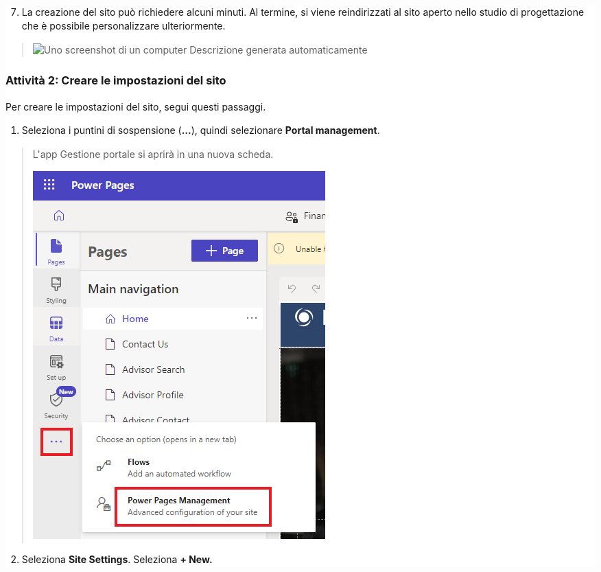 7.  La creazione del sito può richiedere alcuni minuti. Al termine, si
    viene reindirizzati al sito aperto nello studio di progettazione che
    è possibile personalizzare ulteriormente.

> ![Uno screenshot di un computer Descrizione generata
> automaticamente](./media/image7.png)

### **Attività 2: Creare le impostazioni del sito**

Per creare le impostazioni del sito, segui questi passaggi.

1.  Seleziona i puntini di sospensione (**...**), quindi selezionare
    **Portal management**.

> L'app Gestione portale si aprirà in una nuova scheda.
>
> ![](./media/image8.png)

2.  Seleziona **Site Settings**. Seleziona **+ New.**
